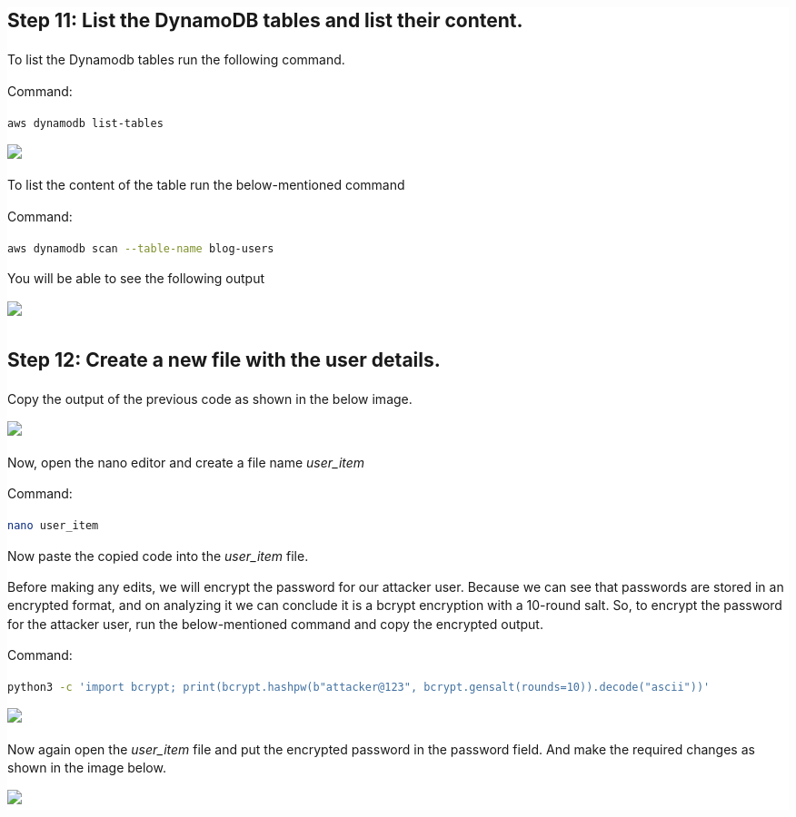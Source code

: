 ## Step 11: List the DynamoDB tables and list their content.

To list the Dynamodb tables run the following command.

Command:

```bash
aws dynamodb list-tables
```

![](https://user-images.githubusercontent.com/65826354/179528671-b63f2dad-f511-4d9e-b277-bfae87d3bd60.png)

To list the content of the table run the below-mentioned command

Command:

```bash
aws dynamodb scan --table-name blog-users
```
You will be able to see the following output

![](https://user-images.githubusercontent.com/65826354/179528678-4b35b569-97d7-443e-a076-09a136bc9024.png)

## Step 12: Create a new file with the user details.

Copy the output of the previous code as shown in the below image.

![](https://user-images.githubusercontent.com/65826354/179528691-74fe9a72-b846-45b8-bbbb-735f9cc9b258.png)

Now, open the nano editor and create a file name *user_item*

Command:

```bash
nano user_item
```

Now paste the copied code into the *user_item* file.

Before making any edits, we will encrypt the password for our attacker user. Because we can see that passwords are stored in an encrypted format, and on analyzing it we can conclude it is a bcrypt encryption with a 10-round salt.  So, to encrypt the password for the attacker user, run the below-mentioned command and copy the encrypted output.

Command:

```bash
python3 -c 'import bcrypt; print(bcrypt.hashpw(b"attacker@123", bcrypt.gensalt(rounds=10)).decode("ascii"))'
```

![](https://user-images.githubusercontent.com/65826354/179528696-83bbdafa-defd-44fe-ae20-8fb8d43bf2fd.png)

Now again open the *user_item* file and put the encrypted password in the password field. And make the required changes as shown in the image below.

![](https://user-images.githubusercontent.com/65826354/179528715-59cb29c4-0e85-4cab-a38f-b84beb950b82.png)
